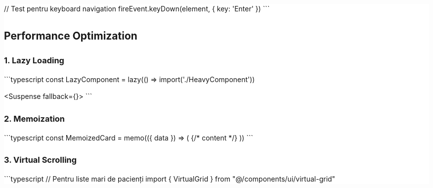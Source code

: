 // Test pentru keyboard navigation
fireEvent.keyDown(element, { key: 'Enter' })
\`\`\`

## Performance Optimization

### 1. Lazy Loading
\`\`\`typescript
const LazyComponent = lazy(() => import('./HeavyComponent'))

<Suspense fallback={<LoadingSpinner />}>
  <LazyComponent />
</Suspense>
\`\`\`

### 2. Memoization
\`\`\`typescript
const MemoizedCard = memo(({ data }) => (
  <Card>{/* content */}</Card>
))
\`\`\`

### 3. Virtual Scrolling
\`\`\`typescript
// Pentru liste mari de pacienți
import { VirtualGrid } from "@/components/ui/virtual-grid"
